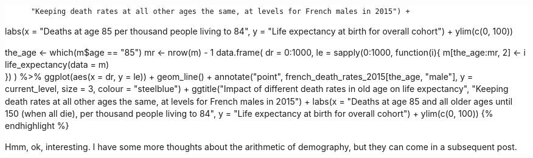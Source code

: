           "Keeping death rates at all other ages the same, at levels for French males in 2015") +
  labs(x = "Deaths at age 85 per thousand people living to 84",
       y = "Life expectancy at birth for overall cohort") +
  ylim(c(0, 100))

the_age <- which(m$age == "85")
mr <- nrow(m) - 1
data.frame(
  dr = 0:1000,
  le =   sapply(0:1000, function(i){
    m[the_age:mr, 2] <- i
    life_expectancy(data = m)  
  })
) %>% 
  ggplot(aes(x = dr, y = le)) +
  geom_line() +
  annotate("point", french_death_rates_2015[the_age, "male"], y = current_level, size = 3, colour = "steelblue") +
  ggtitle("Impact of different death rates in old age on life expectancy",
          "Keeping death rates at all other ages the same, at levels for French males in 2015") +
  labs(x = "Deaths at age 85 and all older ages until 150 (when all die), per thousand people living to 84",
       y = "Life expectancy at birth for overall cohort") +
  ylim(c(0, 100))
{% endhighlight %}

Hmm, ok, interesting.  I have some more thoughts about the arithmetic of demography, but they can come in a subsequent post.